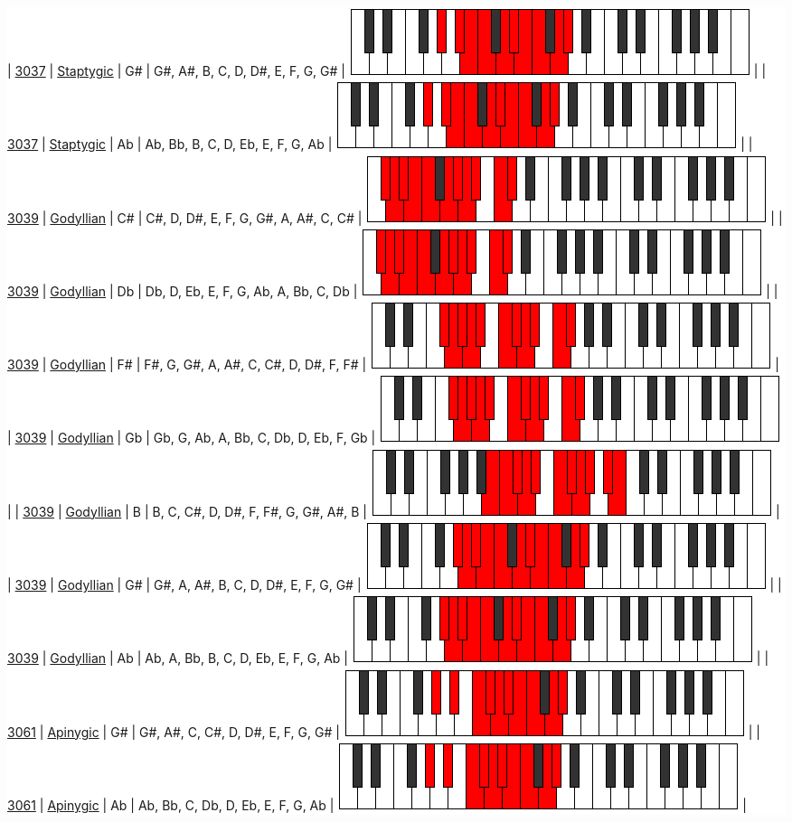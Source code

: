 | [3037](https://ianring.com/musictheory/scales/3037) | [Staptygic](ModeGSharpStaptygic.md) | G# | G#, A#, B, C, D, D#, E, F, G, G# | ![ModeGSharpStaptygic](ModeGSharpStaptygic.png) |
| [3037](https://ianring.com/musictheory/scales/3037) | [Staptygic](ModeAFlatStaptygic.md) | Ab | Ab, Bb, B, C, D, Eb, E, F, G, Ab | ![ModeAFlatStaptygic](ModeAFlatStaptygic.png) |
| [3039](https://ianring.com/musictheory/scales/3039) | [Godyllian](ModeCSharpGodyllian.md) | C# | C#, D, D#, E, F, G, G#, A, A#, C, C# | ![ModeCSharpGodyllian](ModeCSharpGodyllian.png) |
| [3039](https://ianring.com/musictheory/scales/3039) | [Godyllian](ModeDFlatGodyllian.md) | Db | Db, D, Eb, E, F, G, Ab, A, Bb, C, Db | ![ModeDFlatGodyllian](ModeDFlatGodyllian.png) |
| [3039](https://ianring.com/musictheory/scales/3039) | [Godyllian](ModeFSharpGodyllian.md) | F# | F#, G, G#, A, A#, C, C#, D, D#, F, F# | ![ModeFSharpGodyllian](ModeFSharpGodyllian.png) |
| [3039](https://ianring.com/musictheory/scales/3039) | [Godyllian](ModeGFlatGodyllian.md) | Gb | Gb, G, Ab, A, Bb, C, Db, D, Eb, F, Gb | ![ModeGFlatGodyllian](ModeGFlatGodyllian.png) |
| [3039](https://ianring.com/musictheory/scales/3039) | [Godyllian](ModeBNaturalGodyllian.md) | B | B, C, C#, D, D#, F, F#, G, G#, A#, B | ![ModeBNaturalGodyllian](ModeBNaturalGodyllian.png) |
| [3039](https://ianring.com/musictheory/scales/3039) | [Godyllian](ModeGSharpGodyllian.md) | G# | G#, A, A#, B, C, D, D#, E, F, G, G# | ![ModeGSharpGodyllian](ModeGSharpGodyllian.png) |
| [3039](https://ianring.com/musictheory/scales/3039) | [Godyllian](ModeAFlatGodyllian.md) | Ab | Ab, A, Bb, B, C, D, Eb, E, F, G, Ab | ![ModeAFlatGodyllian](ModeAFlatGodyllian.png) |
| [3061](https://ianring.com/musictheory/scales/3061) | [Apinygic](ModeGSharpApinygic.md) | G# | G#, A#, C, C#, D, D#, E, F, G, G# | ![ModeGSharpApinygic](ModeGSharpApinygic.png) |
| [3061](https://ianring.com/musictheory/scales/3061) | [Apinygic](ModeAFlatApinygic.md) | Ab | Ab, Bb, C, Db, D, Eb, E, F, G, Ab | ![ModeAFlatApinygic](ModeAFlatApinygic.png) |